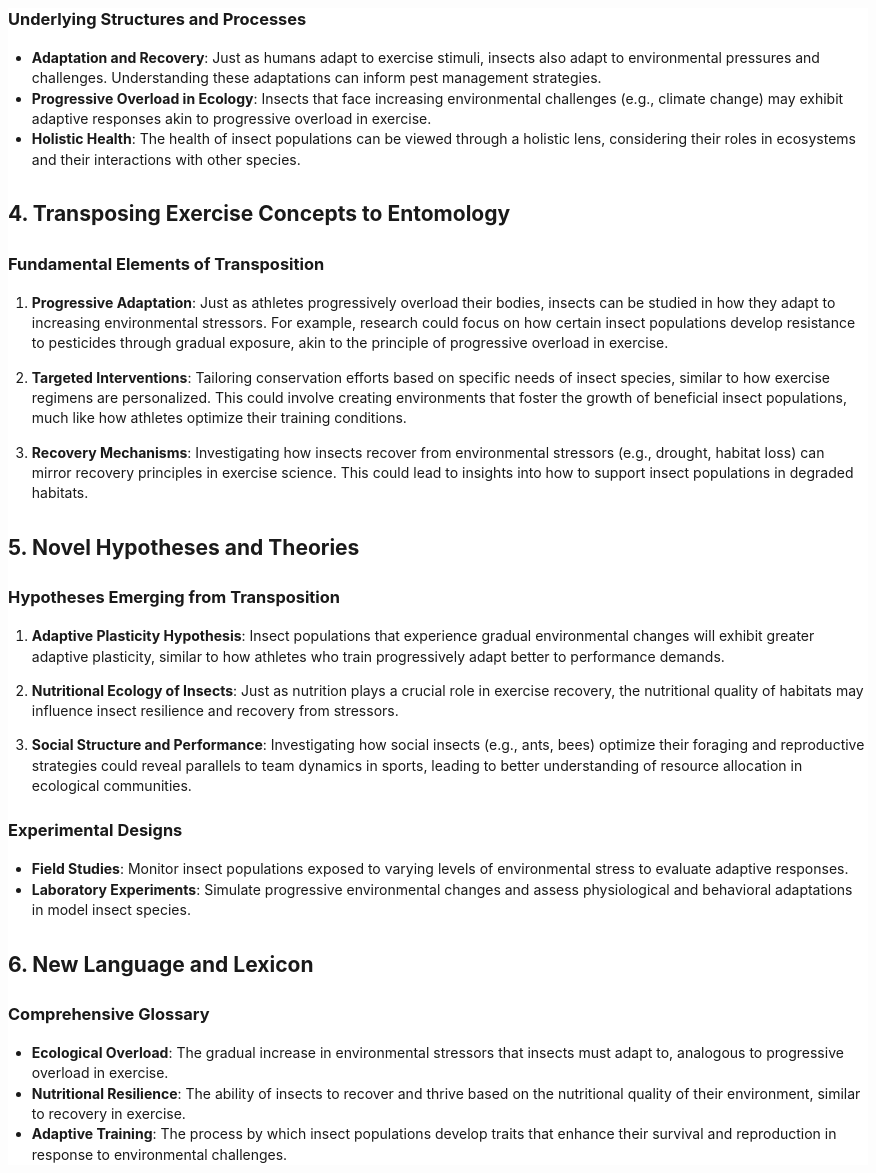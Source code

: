 ### Underlying Structures and Processes
- **Adaptation and Recovery**: Just as humans adapt to exercise stimuli, insects also adapt to environmental pressures and challenges. Understanding these adaptations can inform pest management strategies.
- **Progressive Overload in Ecology**: Insects that face increasing environmental challenges (e.g., climate change) may exhibit adaptive responses akin to progressive overload in exercise.
- **Holistic Health**: The health of insect populations can be viewed through a holistic lens, considering their roles in ecosystems and their interactions with other species.

## 4. Transposing Exercise Concepts to Entomology

### Fundamental Elements of Transposition
1. **Progressive Adaptation**: Just as athletes progressively overload their bodies, insects can be studied in how they adapt to increasing environmental stressors. For example, research could focus on how certain insect populations develop resistance to pesticides through gradual exposure, akin to the principle of progressive overload in exercise.

2. **Targeted Interventions**: Tailoring conservation efforts based on specific needs of insect species, similar to how exercise regimens are personalized. This could involve creating environments that foster the growth of beneficial insect populations, much like how athletes optimize their training conditions.

3. **Recovery Mechanisms**: Investigating how insects recover from environmental stressors (e.g., drought, habitat loss) can mirror recovery principles in exercise science. This could lead to insights into how to support insect populations in degraded habitats.

## 5. Novel Hypotheses and Theories

### Hypotheses Emerging from Transposition
1. **Adaptive Plasticity Hypothesis**: Insect populations that experience gradual environmental changes will exhibit greater adaptive plasticity, similar to how athletes who train progressively adapt better to performance demands.

2. **Nutritional Ecology of Insects**: Just as nutrition plays a crucial role in exercise recovery, the nutritional quality of habitats may influence insect resilience and recovery from stressors.

3. **Social Structure and Performance**: Investigating how social insects (e.g., ants, bees) optimize their foraging and reproductive strategies could reveal parallels to team dynamics in sports, leading to better understanding of resource allocation in ecological communities.

### Experimental Designs
- **Field Studies**: Monitor insect populations exposed to varying levels of environmental stress to evaluate adaptive responses.
- **Laboratory Experiments**: Simulate progressive environmental changes and assess physiological and behavioral adaptations in model insect species.

## 6. New Language and Lexicon

### Comprehensive Glossary
- **Ecological Overload**: The gradual increase in environmental stressors that insects must adapt to, analogous to progressive overload in exercise.
- **Nutritional Resilience**: The ability of insects to recover and thrive based on the nutritional quality of their environment, similar to recovery in exercise.
- **Adaptive Training**: The process by which insect populations develop traits that enhance their survival and reproduction in response to environmental challenges.
